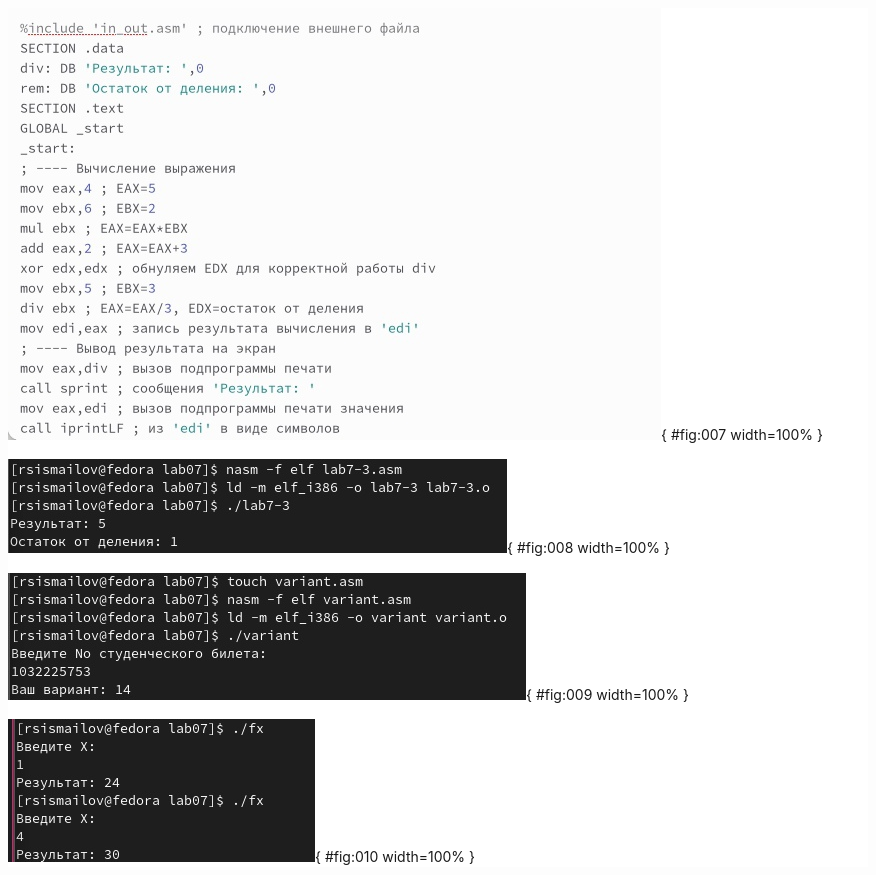 ![отредактированный код lab7-3.asm](image/7.jpg){ #fig:007 width=100% }

![ответ lab7-3](image/8.jpg){ #fig:008 width=100% }

![вариант](image/9.jpg){ #fig:009 width=100% }

![ответ](image/10.jpg){ #fig:010 width=100% }

